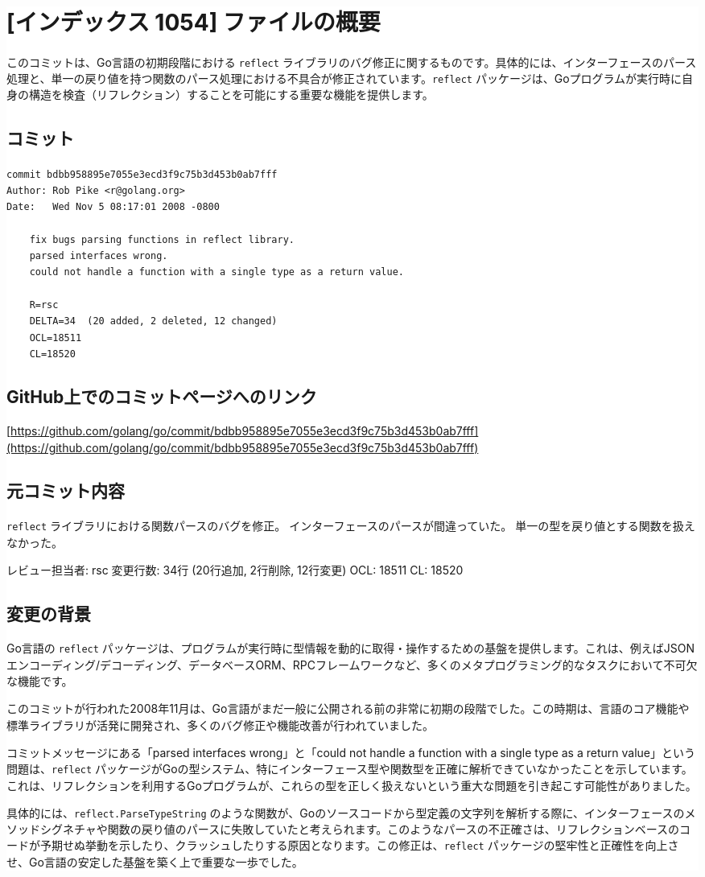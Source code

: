 # [インデックス 1054] ファイルの概要

このコミットは、Go言語の初期段階における `reflect` ライブラリのバグ修正に関するものです。具体的には、インターフェースのパース処理と、単一の戻り値を持つ関数のパース処理における不具合が修正されています。`reflect` パッケージは、Goプログラムが実行時に自身の構造を検査（リフレクション）することを可能にする重要な機能を提供します。

## コミット

```
commit bdbb958895e7055e3ecd3f9c75b3d453b0ab7fff
Author: Rob Pike <r@golang.org>
Date:   Wed Nov 5 08:17:01 2008 -0800

    fix bugs parsing functions in reflect library.
    parsed interfaces wrong.
    could not handle a function with a single type as a return value.

    R=rsc
    DELTA=34  (20 added, 2 deleted, 12 changed)
    OCL=18511
    CL=18520
```

## GitHub上でのコミットページへのリンク

[https://github.com/golang/go/commit/bdbb958895e7055e3ecd3f9c75b3d453b0ab7fff](https://github.com/golang/go/commit/bdbb958895e7055e3ecd3f9c75b3d453b0ab7fff)

## 元コミット内容

`reflect` ライブラリにおける関数パースのバグを修正。
インターフェースのパースが間違っていた。
単一の型を戻り値とする関数を扱えなかった。

レビュー担当者: rsc
変更行数: 34行 (20行追加, 2行削除, 12行変更)
OCL: 18511
CL: 18520

## 変更の背景

Go言語の `reflect` パッケージは、プログラムが実行時に型情報を動的に取得・操作するための基盤を提供します。これは、例えばJSONエンコーディング/デコーディング、データベースORM、RPCフレームワークなど、多くのメタプログラミング的なタスクにおいて不可欠な機能です。

このコミットが行われた2008年11月は、Go言語がまだ一般に公開される前の非常に初期の段階でした。この時期は、言語のコア機能や標準ライブラリが活発に開発され、多くのバグ修正や機能改善が行われていました。

コミットメッセージにある「parsed interfaces wrong」と「could not handle a function with a single type as a return value」という問題は、`reflect` パッケージがGoの型システム、特にインターフェース型や関数型を正確に解析できていなかったことを示しています。これは、リフレクションを利用するGoプログラムが、これらの型を正しく扱えないという重大な問題を引き起こす可能性がありました。

具体的には、`reflect.ParseTypeString` のような関数が、Goのソースコードから型定義の文字列を解析する際に、インターフェースのメソッドシグネチャや関数の戻り値のパースに失敗していたと考えられます。このようなパースの不正確さは、リフレクションベースのコードが予期せぬ挙動を示したり、クラッシュしたりする原因となります。この修正は、`reflect` パッケージの堅牢性と正確性を向上させ、Go言語の安定した基盤を築く上で重要な一歩でした。
